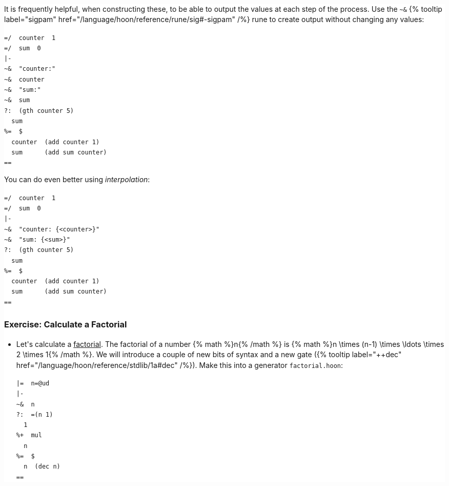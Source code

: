 It is frequently helpful, when constructing these, to be able to output
the values at each step of the process.  Use the `~&` {% tooltip
label="sigpam" href="/language/hoon/reference/rune/sig#-sigpam" /%} rune
to create output without changing any values:

```hoon {% copy=true %}
=/  counter  1
=/  sum  0
|-
~&  "counter:"
~&  counter
~&  "sum:"
~&  sum
?:  (gth counter 5)
  sum
%=  $
  counter  (add counter 1)
  sum      (add sum counter)
==
```

You can do even better using _interpolation_:

```hoon {% copy=true %}
=/  counter  1
=/  sum  0
|-
~&  "counter: {<counter>}"
~&  "sum: {<sum>}"
?:  (gth counter 5)
  sum
%=  $
  counter  (add counter 1)
  sum      (add sum counter)
==
```

### Exercise:  Calculate a Factorial

- Let's calculate a
  [factorial](https://mathworld.wolfram.com/Factorial.html).  The
  factorial of a number {% math %}n{% /math %} is {% math %}n \times
  (n-1) \times \ldots \times 2 \times 1{% /math %}.  We will introduce a
  couple of new bits of syntax and a new gate ({% tooltip label="++dec"
  href="/language/hoon/reference/stdlib/1a#dec" /%}).  Make this into a
  generator `factorial.hoon`:

    ```hoon {% copy=true %}
    |=  n=@ud
    |-
    ~&  n
    ?:  =(n 1)
      1
    %+  mul
      n
    %=  $
      n  (dec n)
    ==
    ```
